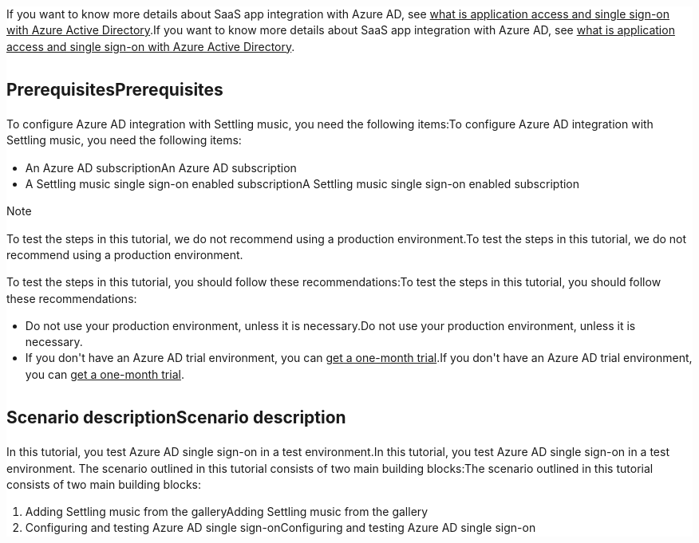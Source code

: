 <span data-ttu-id="d3eb3-109">If you want to know more details about SaaS app integration with Azure AD, see [what is application access and single sign-on with Azure Active Directory](../manage-apps/what-is-single-sign-on.md).</span><span class="sxs-lookup"><span data-stu-id="d3eb3-109">If you want to know more details about SaaS app integration with Azure AD, see [what is application access and single sign-on with Azure Active Directory](../manage-apps/what-is-single-sign-on.md).</span></span>

## <a name="prerequisites"></a><span data-ttu-id="d3eb3-110">Prerequisites</span><span class="sxs-lookup"><span data-stu-id="d3eb3-110">Prerequisites</span></span>

<span data-ttu-id="d3eb3-111">To configure Azure AD integration with Settling music, you need the following items:</span><span class="sxs-lookup"><span data-stu-id="d3eb3-111">To configure Azure AD integration with Settling music, you need the following items:</span></span>

- <span data-ttu-id="d3eb3-112">An Azure AD subscription</span><span class="sxs-lookup"><span data-stu-id="d3eb3-112">An Azure AD subscription</span></span>
- <span data-ttu-id="d3eb3-113">A Settling music single sign-on enabled subscription</span><span class="sxs-lookup"><span data-stu-id="d3eb3-113">A Settling music single sign-on enabled subscription</span></span>

> [!NOTE]
> <span data-ttu-id="d3eb3-114">To test the steps in this tutorial, we do not recommend using a production environment.</span><span class="sxs-lookup"><span data-stu-id="d3eb3-114">To test the steps in this tutorial, we do not recommend using a production environment.</span></span>

<span data-ttu-id="d3eb3-115">To test the steps in this tutorial, you should follow these recommendations:</span><span class="sxs-lookup"><span data-stu-id="d3eb3-115">To test the steps in this tutorial, you should follow these recommendations:</span></span>

- <span data-ttu-id="d3eb3-116">Do not use your production environment, unless it is necessary.</span><span class="sxs-lookup"><span data-stu-id="d3eb3-116">Do not use your production environment, unless it is necessary.</span></span>
- <span data-ttu-id="d3eb3-117">If you don't have an Azure AD trial environment, you can [get a one-month trial](https://azure.microsoft.com/pricing/free-trial/).</span><span class="sxs-lookup"><span data-stu-id="d3eb3-117">If you don't have an Azure AD trial environment, you can [get a one-month trial](https://azure.microsoft.com/pricing/free-trial/).</span></span>

## <a name="scenario-description"></a><span data-ttu-id="d3eb3-118">Scenario description</span><span class="sxs-lookup"><span data-stu-id="d3eb3-118">Scenario description</span></span>
<span data-ttu-id="d3eb3-119">In this tutorial, you test Azure AD single sign-on in a test environment.</span><span class="sxs-lookup"><span data-stu-id="d3eb3-119">In this tutorial, you test Azure AD single sign-on in a test environment.</span></span> <span data-ttu-id="d3eb3-120">The scenario outlined in this tutorial consists of two main building blocks:</span><span class="sxs-lookup"><span data-stu-id="d3eb3-120">The scenario outlined in this tutorial consists of two main building blocks:</span></span>

1. <span data-ttu-id="d3eb3-121">Adding Settling music from the gallery</span><span class="sxs-lookup"><span data-stu-id="d3eb3-121">Adding Settling music from the gallery</span></span>
1. <span data-ttu-id="d3eb3-122">Configuring and testing Azure AD single sign-on</span><span class="sxs-lookup"><span data-stu-id="d3eb3-122">Configuring and testing Azure AD single sign-on</span></span>


[1]: ./media/settlingmusic-tutorial/tutorial_general_01.png
[2]: ./media/settlingmusic-tutorial/tutorial_general_02.png
[3]: ./media/settlingmusic-tutorial/tutorial_general_03.png
[4]: ./media/settlingmusic-tutorial/tutorial_general_04.png
[100]: ./media/settlingmusic-tutorial/tutorial_general_100.png
[200]: ./media/settlingmusic-tutorial/tutorial_general_200.png
[201]: ./media/settlingmusic-tutorial/tutorial_general_201.png
[202]: ./media/settlingmusic-tutorial/tutorial_general_202.png
[203]: ./media/settlingmusic-tutorial/tutorial_general_203.png